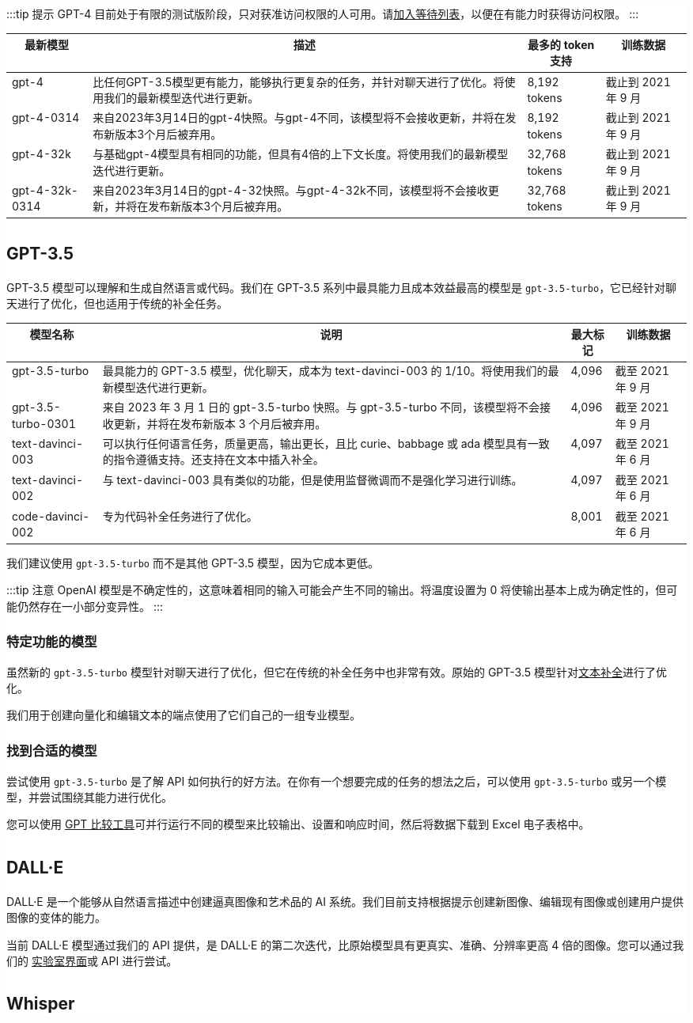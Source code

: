 :::tip 提示
GPT-4 目前处于有限的测试版阶段，只对获准访问权限的人可用。请[加入等待列表](https://openai.com/waitlist/gpt-4)，以便在有能力时获得访问权限。
:::

<div class="models-table"><table><thead><tr><th>最新模型</th><th>描述</th><th>最多的 token 支持</th><th>训练数据</th></tr></thead><tbody><tr><td>gpt-4</td><td>比任何GPT-3.5模型更有能力，能够执行更复杂的任务，并针对聊天进行了优化。将使用我们的最新模型迭代进行更新。</td><td>8,192 tokens</td><td>截止到 2021 年 9 月</td></tr><tr><td>gpt-4-0314</td><td>来自2023年3月14日的gpt-4快照。与gpt-4不同，该模型将不会接收更新，并将在发布新版本3个月后被弃用。</td><td>8,192 tokens</td><td>截止到 2021 年 9 月</td></tr><tr><td>gpt-4-32k</td><td>与基础gpt-4模型具有相同的功能，但具有4倍的上下文长度。将使用我们的最新模型迭代进行更新。</td><td>32,768 tokens</td><td>截止到 2021 年 9 月</td></tr><tr><td>gpt-4-32k-0314</td><td>来自2023年3月14日的gpt-4-32快照。与gpt-4-32k不同，该模型将不会接收更新，并将在发布新版本3个月后被弃用。</td><td>32,768 tokens</td><td>截止到 2021 年 9 月</td></tr></tbody></table></div>

## GPT-3.5

GPT-3.5 模型可以理解和生成自然语言或代码。我们在 GPT-3.5 系列中最具能力且成本效益最高的模型是 `gpt-3.5-turbo`，它已经针对聊天进行了优化，但也适用于传统的补全任务。

| 模型名称           | 说明                                                                                                                        | 最大标记 | 训练数据          |
| ------------------ | --------------------------------------------------------------------------------------------------------------------------- | -------- | ----------------- |
| gpt-3.5-turbo      | 最具能力的 GPT-3.5 模型，优化聊天，成本为 text-davinci-003 的 1/10。将使用我们的最新模型迭代进行更新。                      | 4,096    | 截至 2021 年 9 月 |
| gpt-3.5-turbo-0301 | 来自 2023 年 3 月 1 日的 gpt-3.5-turbo 快照。与 gpt-3.5-turbo 不同，该模型将不会接收更新，并将在发布新版本 3 个月后被弃用。 | 4,096    | 截至 2021 年 9 月 |
| text-davinci-003   | 可以执行任何语言任务，质量更高，输出更长，且比 curie、babbage 或 ada 模型具有一致的指令遵循支持。还支持在文本中插入补全。   | 4,097    | 截至 2021 年 6 月 |
| text-davinci-002   | 与 text-davinci-003 具有类似的功能，但是使用监督微调而不是强化学习进行训练。                                                | 4,097    | 截至 2021 年 6 月 |
| code-davinci-002   | 专为代码补全任务进行了优化。                                                                                                | 8,001    | 截至 2021 年 6 月 |

我们建议使用 `gpt-3.5-turbo` 而不是其他 GPT-3.5 模型，因为它成本更低。

:::tip 注意
OpenAI 模型是不确定性的，这意味着相同的输入可能会产生不同的输出。将温度设置为 0 将使输出基本上成为确定性的，但可能仍然存在一小部分变异性。
:::

### 特定功能的模型

虽然新的 `gpt-3.5-turbo` 模型针对聊天进行了优化，但它在传统的补全任务中也非常有效。原始的 GPT-3.5 模型针对[文本补全](https://platform.openai.com/docs/guides/completion)进行了优化。

我们用于创建向量化和编辑文本的端点使用了它们自己的一组专业模型。

### 找到合适的模型

尝试使用 `gpt-3.5-turbo` 是了解 API 如何执行的好方法。在你有一个想要完成的任务的想法之后，可以使用 `gpt-3.5-turbo` 或另一个模型，并尝试围绕其能力进行优化。

您可以使用 [GPT 比较工具](https://gpttools.com/comparisontool)可并行运行不同的模型来比较输出、设置和响应时间，然后将数据下载到 Excel 电子表格中。

## DALL·E <Badge text="Beta" type="tip"/>

DALL·E 是一个能够从自然语言描述中创建逼真图像和艺术品的 AI 系统。我们目前支持根据提示创建新图像、编辑现有图像或创建用户提供图像的变体的能力。

当前 DALL·E 模型通过我们的 API 提供，是 DALL·E 的第二次迭代，比原始模型具有更真实、准确、分辨率更高 4 倍的图像。您可以通过我们的 [实验室界面](https://labs.openai.com/)或 API 进行尝试。

## Whisper <Badge text="Beta" type="tip"/>

